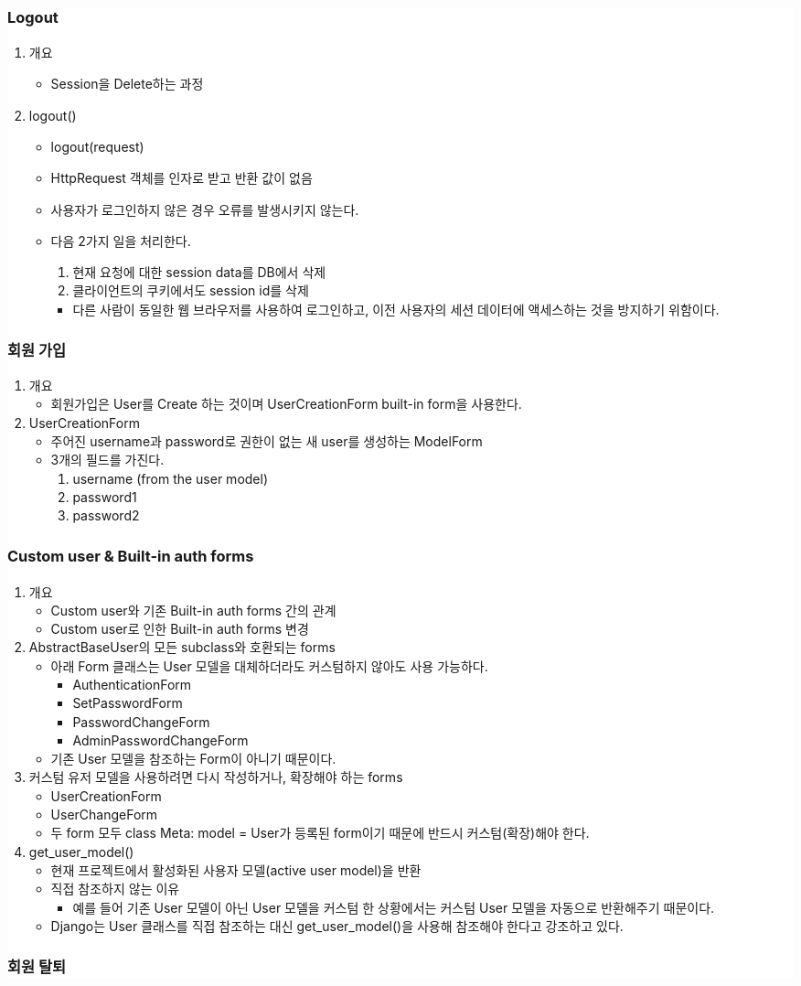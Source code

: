 ### Logout

1. 개요

   - Session을 Delete하는 과정

2. logout()

   - logout(request)

   - HttpRequest 객체를 인자로 받고 반환 값이 없음

   - 사용자가 로그인하지 않은 경우 오류를 발생시키지 않는다.

   - 다음 2가지 일을 처리한다.

     1. 현재 요청에 대한 session data를 DB에서 삭제
     2. 클라이언트의 쿠키에서도 session id를 삭제

     - 다른 사람이 동일한 웹 브라우저를 사용하여 로그인하고, 이전 사용자의 세션 데이터에 액세스하는 것을 방지하기 위함이다.

### 회원 가입

1. 개요
   - 회원가입은 User를 Create 하는 것이며 UserCreationForm built-in form을 사용한다.
2. UserCreationForm
   - 주어진 username과 password로 권한이 없는 새 user를 생성하는 ModelForm
   - 3개의 필드를 가진다.
     1. username (from the user model)
     2. password1
     3. password2

### Custom user & Built-in auth forms

1. 개요
   - Custom user와 기존 Built-in auth forms 간의 관계
   - Custom user로 인한 Built-in auth forms 변경
2. AbstractBaseUser의 모든 subclass와 호환되는 forms
   - 아래 Form 클래스는 User 모델을 대체하더라도 커스텀하지 않아도 사용 가능하다.
     - AuthenticationForm
     - SetPasswordForm
     - PasswordChangeForm
     - AdminPasswordChangeForm
   - 기존 User 모델을 참조하는 Form이 아니기 때문이다.
3. 커스텀 유저 모델을 사용하려면 다시 작성하거나, 확장해야 하는 forms
   - UserCreationForm
   - UserChangeForm
   - 두 form 모두 class Meta: model = User가 등록된 form이기 때문에 반드시 커스텀(확장)해야 한다.
4. get_user_model()
   - 현재 프로젝트에서 활성화된 사용자 모델(active user model)을 반환
   - 직접 참조하지 않는 이유
     - 예를 들어 기존 User 모델이 아닌 User 모델을 커스텀 한 상황에서는 커스텀 User 모델을 자동으로 반환해주기 때문이다.
   - Django는 User 클래스를 직접 참조하는 대신 get_user_model()을 사용해 참조해야 한다고 강조하고 있다.

### 회원 탈퇴
